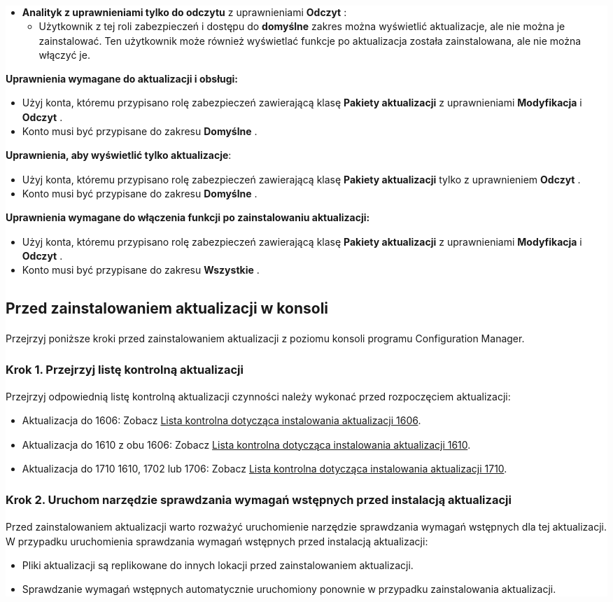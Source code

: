 - **Analityk z uprawnieniami tylko do odczytu** z uprawnieniami **Odczyt** :
  -  Użytkownik z tej roli zabezpieczeń i dostępu do **domyślne** zakres można wyświetlić aktualizacje, ale nie można je zainstalować. Ten użytkownik może również wyświetlać funkcje po aktualizacja została zainstalowana, ale nie można włączyć je.

**Uprawnienia wymagane do aktualizacji i obsługi:**   
  - Użyj konta, któremu przypisano rolę zabezpieczeń zawierającą klasę **Pakiety aktualizacji** z uprawnieniami **Modyfikacja** i **Odczyt** .
  - Konto musi być przypisane do zakresu **Domyślne** .

**Uprawnienia, aby wyświetlić tylko aktualizacje**:
  - Użyj konta, któremu przypisano rolę zabezpieczeń zawierającą klasę **Pakiety aktualizacji** tylko z uprawnieniem **Odczyt** .
  - Konto musi być przypisane do zakresu **Domyślne** .

**Uprawnienia wymagane do włączenia funkcji po zainstalowaniu aktualizacji:**
  -  Użyj konta, któremu przypisano rolę zabezpieczeń zawierającą klasę **Pakiety aktualizacji** z uprawnieniami **Modyfikacja** i **Odczyt** .
  -  Konto musi być przypisane do zakresu **Wszystkie** .



##  <a name="bkmk_beforeinstall"></a> Przed zainstalowaniem aktualizacji w konsoli  
 Przejrzyj poniższe kroki przed zainstalowaniem aktualizacji z poziomu konsoli programu Configuration Manager.  

###  <a name="bkmk_step1"></a> Krok 1. Przejrzyj listę kontrolną aktualizacji  
Przejrzyj odpowiednią listę kontrolną aktualizacji czynności należy wykonać przed rozpoczęciem aktualizacji:

- Aktualizacja do 1606: Zobacz [Lista kontrolna dotycząca instalowania aktualizacji 1606](../../../core/servers/manage/checklist-for-installing-update-1606.md).  

- Aktualizacja do 1610 z obu 1606: Zobacz [Lista kontrolna dotycząca instalowania aktualizacji 1610](../../../core/servers/manage/checklist-for-installing-update-1610.md).  

- Aktualizacja do 1710 1610, 1702 lub 1706: Zobacz [Lista kontrolna dotycząca instalowania aktualizacji 1710](../../../core/servers/manage/checklist-for-installing-update-1710.md).




###  <a name="step-2-run-the-prerequisite-checker-before-installing-an-update"></a>Krok 2. Uruchom narzędzie sprawdzania wymagań wstępnych przed instalacją aktualizacji  
Przed zainstalowaniem aktualizacji warto rozważyć uruchomienie narzędzie sprawdzania wymagań wstępnych dla tej aktualizacji. W przypadku uruchomienia sprawdzania wymagań wstępnych przed instalacją aktualizacji:  

-   Pliki aktualizacji są replikowane do innych lokacji przed zainstalowaniem aktualizacji.  

-   Sprawdzanie wymagań wstępnych automatycznie uruchomiony ponownie w przypadku zainstalowania aktualizacji.  
